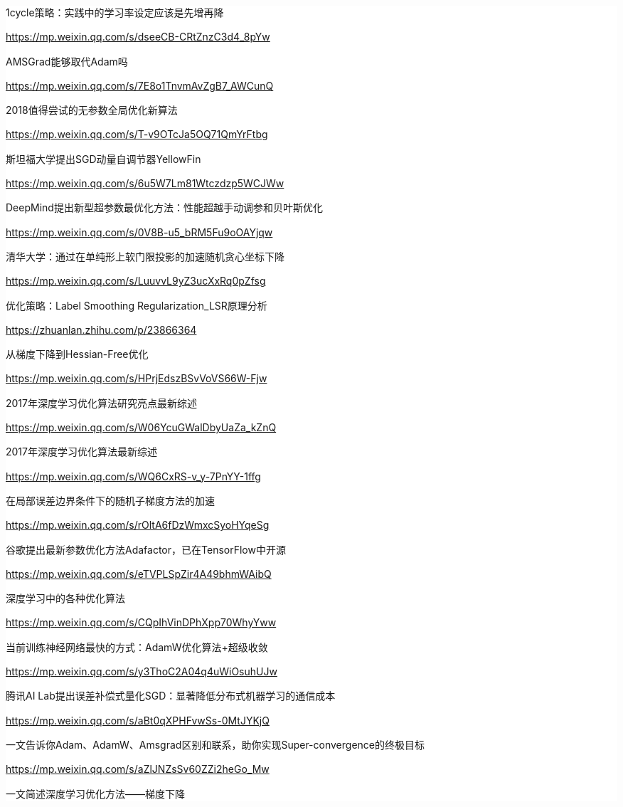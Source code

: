 1cycle策略：实践中的学习率设定应该是先增再降

https://mp.weixin.qq.com/s/dseeCB-CRtZnzC3d4_8pYw

AMSGrad能够取代Adam吗

https://mp.weixin.qq.com/s/7E8o1TnvmAvZgB7_AWCunQ

2018值得尝试的无参数全局优化新算法

https://mp.weixin.qq.com/s/T-v9OTcJa5OQ71QmYrFtbg

斯坦福大学提出SGD动量自调节器YellowFin

https://mp.weixin.qq.com/s/6u5W7Lm81Wtczdzp5WCJWw

DeepMind提出新型超参数最优化方法：性能超越手动调参和贝叶斯优化

https://mp.weixin.qq.com/s/0V8B-u5_bRM5Fu9oOAYjqw

清华大学：通过在单纯形上软门限投影的加速随机贪心坐标下降

https://mp.weixin.qq.com/s/LuuvvL9yZ3ucXxRq0pZfsg

优化策略：Label Smoothing Regularization_LSR原理分析

https://zhuanlan.zhihu.com/p/23866364

从梯度下降到Hessian-Free优化

https://mp.weixin.qq.com/s/HPrjEdszBSvVoVS66W-Fjw

2017年深度学习优化算法研究亮点最新综述

https://mp.weixin.qq.com/s/W06YcuGWalDbyUaZa_kZnQ

2017年深度学习优化算法最新综述

https://mp.weixin.qq.com/s/WQ6CxRS-v_y-7PnYY-1ffg

在局部误差边界条件下的随机子梯度方法的加速

https://mp.weixin.qq.com/s/rOltA6fDzWmxcSyoHYqeSg

谷歌提出最新参数优化方法Adafactor，已在TensorFlow中开源

https://mp.weixin.qq.com/s/eTVPLSpZir4A49bhmWAibQ

深度学习中的各种优化算法

https://mp.weixin.qq.com/s/CQpIhVinDPhXpp70WhyYww

当前训练神经网络最快的方式：AdamW优化算法+超级收敛

https://mp.weixin.qq.com/s/y3ThoC2A04q4uWiOsuhUJw

腾讯AI Lab提出误差补偿式量化SGD：显著降低分布式机器学习的通信成本

https://mp.weixin.qq.com/s/aBt0qXPHFvwSs-0MtJYKjQ

一文告诉你Adam、AdamW、Amsgrad区别和联系，助你实现Super-convergence的终极目标

https://mp.weixin.qq.com/s/aZlJNZsSv60ZZi2heGo_Mw

一文简述深度学习优化方法——梯度下降
